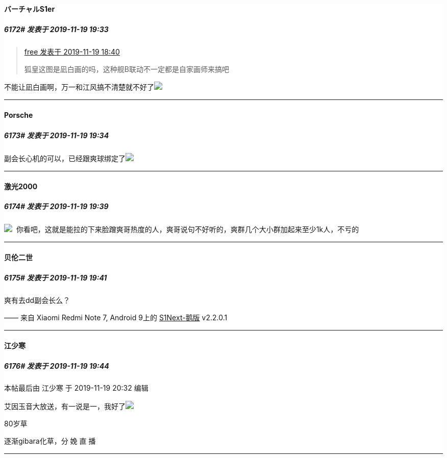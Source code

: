 ####  バーチャルS1er  
##### 6172#       发表于 2019-11-19 19:33


<blockquote><a href="httphttps://bbs.saraba1st.com/2b/forum.php?mod=redirect&amp;goto=findpost&amp;pid=45561697&amp;ptid=1857164" target="_blank">free 发表于 2019-11-19 18:40</a>

狐皇这图是凪白画的吗，这种舰B联动不一定都是自家画师来搞吧</blockquote>
不能让凪白画啊，万一和江风搞不清楚就不好了<img src="https://static.saraba1st.com/image/smiley/face2017/037.png" referrerpolicy="no-referrer">


*****

####  Porsche  
##### 6173#       发表于 2019-11-19 19:34


副会长心机的可以，已经跟爽球绑定了<img src="https://static.saraba1st.com/image/smiley/face2017/067.png" referrerpolicy="no-referrer">


*****

####  激光2000  
##### 6174#       发表于 2019-11-19 19:39


<img src="https://static.saraba1st.com/image/smiley/face2017/061.gif" referrerpolicy="no-referrer">  你看吧，这就是能拉的下来脸蹭爽哥热度的人，爽哥说句不好听的，爽群几个大小群加起来至少1k人，不亏的


*****

####  贝伦二世  
##### 6175#       发表于 2019-11-19 19:41


爽有去dd副会长么？

—— 来自 Xiaomi Redmi Note 7, Android 9上的 [S1Next-鹅版](https://github.com/ykrank/S1-Next/releases) v2.2.0.1


*****

####  江少寒  
##### 6176#       发表于 2019-11-19 19:44


 本帖最后由 江少寒 于 2019-11-19 20:32 编辑 

艾因玉音大放送，有一说是一，我好了<img src="https://static.saraba1st.com/image/smiley/face2017/067.png" referrerpolicy="no-referrer">

80岁草

逐渐gibara化草，分 娩 直 播


*****
